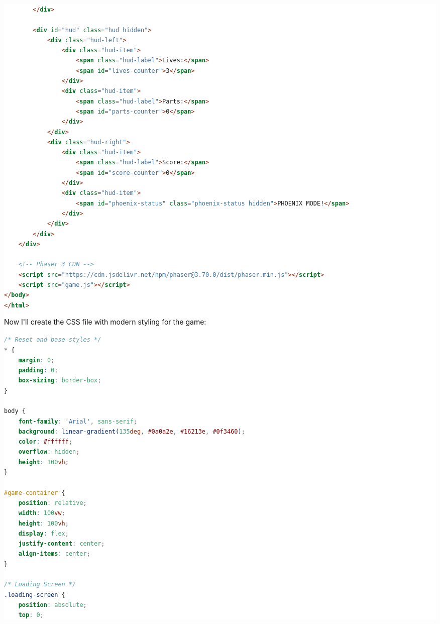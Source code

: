 ```html
        </div>
        
        <div id="hud" class="hud hidden">
            <div class="hud-left">
                <div class="hud-item">
                    <span class="hud-label">Lives:</span>
                    <span id="lives-counter">3</span>
                </div>
                <div class="hud-item">
                    <span class="hud-label">Parts:</span>
                    <span id="parts-counter">0</span>
                </div>
            </div>
            <div class="hud-right">
                <div class="hud-item">
                    <span class="hud-label">Score:</span>
                    <span id="score-counter">0</span>
                </div>
                <div class="hud-item">
                    <span id="phoenix-status" class="phoenix-status hidden">PHOENIX MODE!</span>
                </div>
            </div>
        </div>
    </div>

    <!-- Phaser 3 CDN -->
    <script src="https://cdn.jsdelivr.net/npm/phaser@3.70.0/dist/phaser.min.js"></script>
    <script src="game.js"></script>
</body>
</html>
```

Now I'll create the CSS file with modern styling for the game:


```css
/* Reset and base styles */
* {
    margin: 0;
    padding: 0;
    box-sizing: border-box;
}

body {
    font-family: 'Arial', sans-serif;
    background: linear-gradient(135deg, #0a0a2e, #16213e, #0f3460);
    color: #ffffff;
    overflow: hidden;
    height: 100vh;
}

#game-container {
    position: relative;
    width: 100vw;
    height: 100vh;
    display: flex;
    justify-content: center;
    align-items: center;
}

/* Loading Screen */
.loading-screen {
    position: absolute;
    top: 0;
```